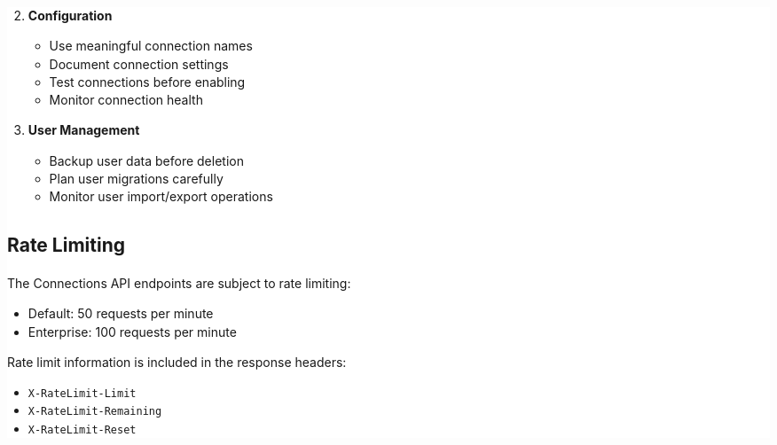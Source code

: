 2. **Configuration**
   - Use meaningful connection names
   - Document connection settings
   - Test connections before enabling
   - Monitor connection health

3. **User Management**
   - Backup user data before deletion
   - Plan user migrations carefully
   - Monitor user import/export operations

## Rate Limiting

The Connections API endpoints are subject to rate limiting:

- Default: 50 requests per minute
- Enterprise: 100 requests per minute

Rate limit information is included in the response headers:
- `X-RateLimit-Limit`
- `X-RateLimit-Remaining`
- `X-RateLimit-Reset`
